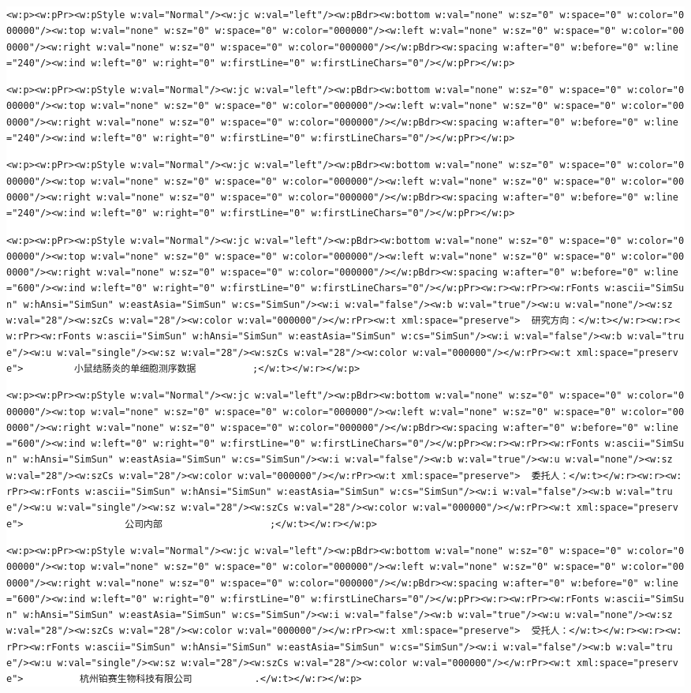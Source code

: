 ```{=openxml}
```
```{=openxml}
<w:p><w:pPr><w:pStyle w:val="Normal"/><w:jc w:val="left"/><w:pBdr><w:bottom w:val="none" w:sz="0" w:space="0" w:color="000000"/><w:top w:val="none" w:sz="0" w:space="0" w:color="000000"/><w:left w:val="none" w:sz="0" w:space="0" w:color="000000"/><w:right w:val="none" w:sz="0" w:space="0" w:color="000000"/></w:pBdr><w:spacing w:after="0" w:before="0" w:line="240"/><w:ind w:left="0" w:right="0" w:firstLine="0" w:firstLineChars="0"/></w:pPr></w:p>
```
```{=openxml}
<w:p><w:pPr><w:pStyle w:val="Normal"/><w:jc w:val="left"/><w:pBdr><w:bottom w:val="none" w:sz="0" w:space="0" w:color="000000"/><w:top w:val="none" w:sz="0" w:space="0" w:color="000000"/><w:left w:val="none" w:sz="0" w:space="0" w:color="000000"/><w:right w:val="none" w:sz="0" w:space="0" w:color="000000"/></w:pBdr><w:spacing w:after="0" w:before="0" w:line="240"/><w:ind w:left="0" w:right="0" w:firstLine="0" w:firstLineChars="0"/></w:pPr></w:p>
```
```{=openxml}
<w:p><w:pPr><w:pStyle w:val="Normal"/><w:jc w:val="left"/><w:pBdr><w:bottom w:val="none" w:sz="0" w:space="0" w:color="000000"/><w:top w:val="none" w:sz="0" w:space="0" w:color="000000"/><w:left w:val="none" w:sz="0" w:space="0" w:color="000000"/><w:right w:val="none" w:sz="0" w:space="0" w:color="000000"/></w:pBdr><w:spacing w:after="0" w:before="0" w:line="240"/><w:ind w:left="0" w:right="0" w:firstLine="0" w:firstLineChars="0"/></w:pPr></w:p>
```
```{=openxml}
<w:p><w:pPr><w:pStyle w:val="Normal"/><w:jc w:val="left"/><w:pBdr><w:bottom w:val="none" w:sz="0" w:space="0" w:color="000000"/><w:top w:val="none" w:sz="0" w:space="0" w:color="000000"/><w:left w:val="none" w:sz="0" w:space="0" w:color="000000"/><w:right w:val="none" w:sz="0" w:space="0" w:color="000000"/></w:pBdr><w:spacing w:after="0" w:before="0" w:line="600"/><w:ind w:left="0" w:right="0" w:firstLine="0" w:firstLineChars="0"/></w:pPr><w:r><w:rPr><w:rFonts w:ascii="SimSun" w:hAnsi="SimSun" w:eastAsia="SimSun" w:cs="SimSun"/><w:i w:val="false"/><w:b w:val="true"/><w:u w:val="none"/><w:sz w:val="28"/><w:szCs w:val="28"/><w:color w:val="000000"/></w:rPr><w:t xml:space="preserve">  研究方向：</w:t></w:r><w:r><w:rPr><w:rFonts w:ascii="SimSun" w:hAnsi="SimSun" w:eastAsia="SimSun" w:cs="SimSun"/><w:i w:val="false"/><w:b w:val="true"/><w:u w:val="single"/><w:sz w:val="28"/><w:szCs w:val="28"/><w:color w:val="000000"/></w:rPr><w:t xml:space="preserve">         小鼠结肠炎的单细胞测序数据          ;</w:t></w:r></w:p>
```
```{=openxml}
<w:p><w:pPr><w:pStyle w:val="Normal"/><w:jc w:val="left"/><w:pBdr><w:bottom w:val="none" w:sz="0" w:space="0" w:color="000000"/><w:top w:val="none" w:sz="0" w:space="0" w:color="000000"/><w:left w:val="none" w:sz="0" w:space="0" w:color="000000"/><w:right w:val="none" w:sz="0" w:space="0" w:color="000000"/></w:pBdr><w:spacing w:after="0" w:before="0" w:line="600"/><w:ind w:left="0" w:right="0" w:firstLine="0" w:firstLineChars="0"/></w:pPr><w:r><w:rPr><w:rFonts w:ascii="SimSun" w:hAnsi="SimSun" w:eastAsia="SimSun" w:cs="SimSun"/><w:i w:val="false"/><w:b w:val="true"/><w:u w:val="none"/><w:sz w:val="28"/><w:szCs w:val="28"/><w:color w:val="000000"/></w:rPr><w:t xml:space="preserve">  委托人：</w:t></w:r><w:r><w:rPr><w:rFonts w:ascii="SimSun" w:hAnsi="SimSun" w:eastAsia="SimSun" w:cs="SimSun"/><w:i w:val="false"/><w:b w:val="true"/><w:u w:val="single"/><w:sz w:val="28"/><w:szCs w:val="28"/><w:color w:val="000000"/></w:rPr><w:t xml:space="preserve">                  公司内部                   ;</w:t></w:r></w:p>
```
```{=openxml}
<w:p><w:pPr><w:pStyle w:val="Normal"/><w:jc w:val="left"/><w:pBdr><w:bottom w:val="none" w:sz="0" w:space="0" w:color="000000"/><w:top w:val="none" w:sz="0" w:space="0" w:color="000000"/><w:left w:val="none" w:sz="0" w:space="0" w:color="000000"/><w:right w:val="none" w:sz="0" w:space="0" w:color="000000"/></w:pBdr><w:spacing w:after="0" w:before="0" w:line="600"/><w:ind w:left="0" w:right="0" w:firstLine="0" w:firstLineChars="0"/></w:pPr><w:r><w:rPr><w:rFonts w:ascii="SimSun" w:hAnsi="SimSun" w:eastAsia="SimSun" w:cs="SimSun"/><w:i w:val="false"/><w:b w:val="true"/><w:u w:val="none"/><w:sz w:val="28"/><w:szCs w:val="28"/><w:color w:val="000000"/></w:rPr><w:t xml:space="preserve">  受托人：</w:t></w:r><w:r><w:rPr><w:rFonts w:ascii="SimSun" w:hAnsi="SimSun" w:eastAsia="SimSun" w:cs="SimSun"/><w:i w:val="false"/><w:b w:val="true"/><w:u w:val="single"/><w:sz w:val="28"/><w:szCs w:val="28"/><w:color w:val="000000"/></w:rPr><w:t xml:space="preserve">          杭州铂赛生物科技有限公司           .</w:t></w:r></w:p>
```
